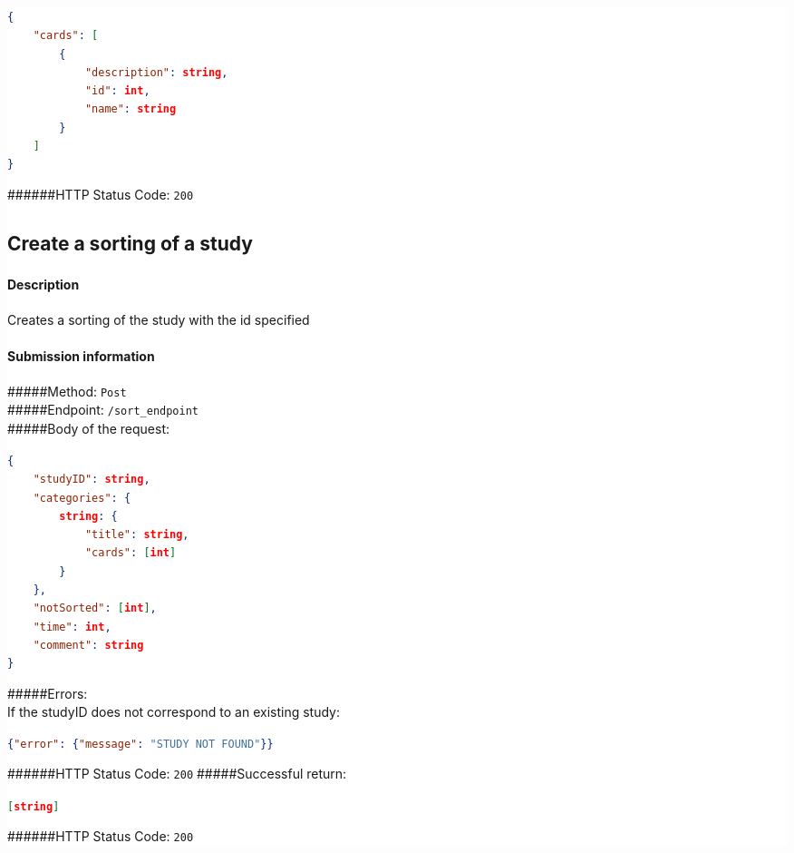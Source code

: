 ```json
{
    "cards": [
        {
            "description": string,
            "id": int,
            "name": string
        }
    ]
}
```
######HTTP Status Code: `200`



## Create a sorting of a study
#### Description
Creates a sorting of the study with the id specified
#### Submission information
#####Method: `Post`  
#####Endpoint: `/sort_endpoint`  
#####Body of the request: 
```json
{
    "studyID": string,
    "categories": {
        string: {
            "title": string,
            "cards": [int]
        }
    },
    "notSorted": [int],
    "time": int,
    "comment": string
}
```
#####Errors:  
If the studyID does not correspond to an existing study:
```json
{"error": {"message": "STUDY NOT FOUND"}}
```
######HTTP Status Code: `200`
#####Successful return:
```json
[string]
```
######HTTP Status Code: `200`
